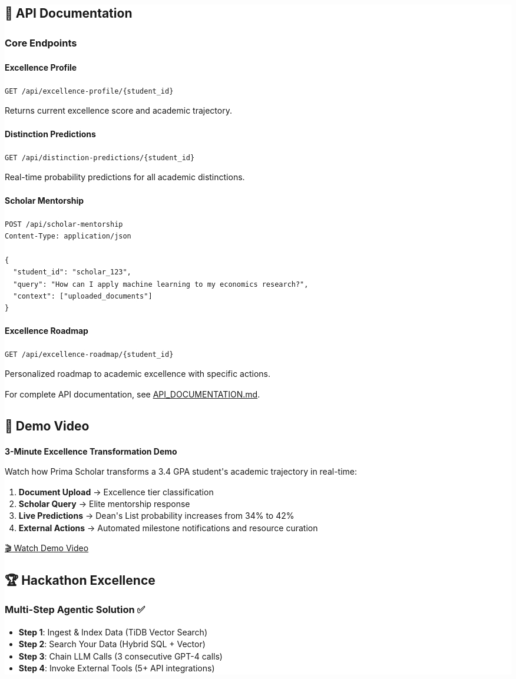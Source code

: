 ## 📖 API Documentation

### Core Endpoints

#### Excellence Profile
```http
GET /api/excellence-profile/{student_id}
```
Returns current excellence score and academic trajectory.

#### Distinction Predictions
```http
GET /api/distinction-predictions/{student_id}
```
Real-time probability predictions for all academic distinctions.

#### Scholar Mentorship
```http
POST /api/scholar-mentorship
Content-Type: application/json

{
  "student_id": "scholar_123",
  "query": "How can I apply machine learning to my economics research?",
  "context": ["uploaded_documents"]
}
```

#### Excellence Roadmap
```http
GET /api/excellence-roadmap/{student_id}
```
Personalized roadmap to academic excellence with specific actions.

For complete API documentation, see [API_DOCUMENTATION.md](docs/API_DOCUMENTATION.md).

## 🎥 Demo Video

**3-Minute Excellence Transformation Demo**

Watch how Prima Scholar transforms a 3.4 GPA student's academic trajectory in real-time:

1. **Document Upload** → Excellence tier classification
2. **Scholar Query** → Elite mentorship response
3. **Live Predictions** → Dean's List probability increases from 34% to 42%
4. **External Actions** → Automated milestone notifications and resource curation

[🎬 Watch Demo Video](docs/DEMO_SCRIPT.md)

## 🏆 Hackathon Excellence

### Multi-Step Agentic Solution ✅
- **Step 1**: Ingest & Index Data (TiDB Vector Search)
- **Step 2**: Search Your Data (Hybrid SQL + Vector)
- **Step 3**: Chain LLM Calls (3 consecutive GPT-4 calls)
- **Step 4**: Invoke External Tools (5+ API integrations)
